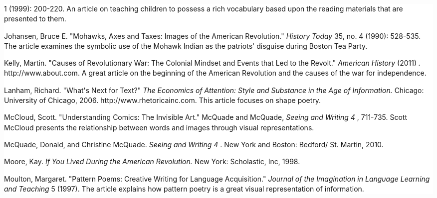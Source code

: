 1 (1999): 200-220. An article on teaching children to possess a rich vocabulary based upon the reading materials that are presented to them.
</p>
<p>
Johansen, Bruce E. "Mohawks, Axes and Taxes: Images of the American Revolution."
<i>
History Today
</i>
35, no. 4 (1990): 528-535. The article examines the symbolic use of the Mohawk Indian as the patriots' disguise during Boston Tea Party.
</p>
<p>
Kelly, Martin. "Causes of Revolutionary War: The Colonial Mindset and Events that Led to the Revolt."
<i>
American History
</i>
(2011)
<i>
.
</i>
http://www.about.com. A great article on the beginning of the American Revolution and the causes of the war for independence.
</p>
<p>
Lanham, Richard. "What's Next for Text?"
<i>
The Economics of Attention: Style and Substance in the Age of Information.
</i>
Chicago: University of Chicago, 2006. http://www.rhetoricainc.com. This article focuses on shape poetry.
</p>
<p>
McCloud, Scott. "Understanding Comics: The Invisible Art." McQuade and McQuade,
<i>
Seeing and
</i>
<i>
Writing 4
</i>
, 711-735. Scott McCloud presents the relationship between words and images through visual representations.
</p>
<p>
McQuade, Donald, and Christine McQuade.
<i>
Seeing and Writing 4
</i>
. New York and Boston: Bedford/ St. Martin, 2010.
</p>
<p>
Moore, Kay.
<i>
If You Lived During the American Revolution.
</i>
New York: Scholastic, Inc, 1998.
</p>
<p>
Moulton, Margaret. "Pattern Poems: Creative Writing for Language Acquisition."
<i>
Journal of the Imagination in Language Learning and Teaching
</i>
5 (1997). The article explains how pattern poetry is a great visual representation of information.
</p>